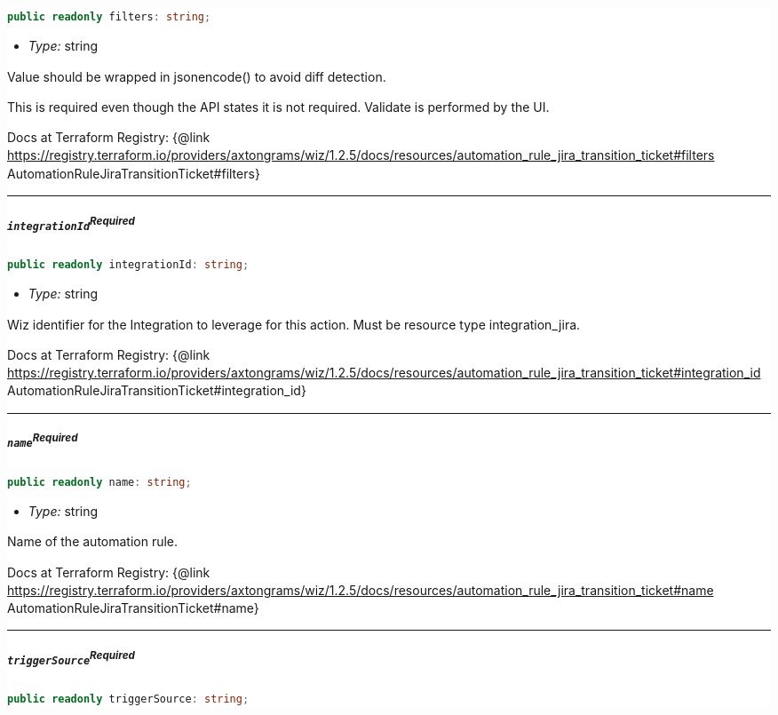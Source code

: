 ```typescript
public readonly filters: string;
```

- *Type:* string

Value should be wrapped in jsonencode() to avoid diff detection.

This is required even though the API states it is not required.  Validate is performed by the UI.

Docs at Terraform Registry: {@link https://registry.terraform.io/providers/axtongrams/wiz/1.2.5/docs/resources/automation_rule_jira_transition_ticket#filters AutomationRuleJiraTransitionTicket#filters}

---

##### `integrationId`<sup>Required</sup> <a name="integrationId" id="rhizo-co-terraform-provider-wiz.automationRuleJiraTransitionTicket.AutomationRuleJiraTransitionTicketConfig.property.integrationId"></a>

```typescript
public readonly integrationId: string;
```

- *Type:* string

Wiz identifier for the Integration to leverage for this action. Must be resource type integration_jira.

Docs at Terraform Registry: {@link https://registry.terraform.io/providers/axtongrams/wiz/1.2.5/docs/resources/automation_rule_jira_transition_ticket#integration_id AutomationRuleJiraTransitionTicket#integration_id}

---

##### `name`<sup>Required</sup> <a name="name" id="rhizo-co-terraform-provider-wiz.automationRuleJiraTransitionTicket.AutomationRuleJiraTransitionTicketConfig.property.name"></a>

```typescript
public readonly name: string;
```

- *Type:* string

Name of the automation rule.

Docs at Terraform Registry: {@link https://registry.terraform.io/providers/axtongrams/wiz/1.2.5/docs/resources/automation_rule_jira_transition_ticket#name AutomationRuleJiraTransitionTicket#name}

---

##### `triggerSource`<sup>Required</sup> <a name="triggerSource" id="rhizo-co-terraform-provider-wiz.automationRuleJiraTransitionTicket.AutomationRuleJiraTransitionTicketConfig.property.triggerSource"></a>

```typescript
public readonly triggerSource: string;
```
